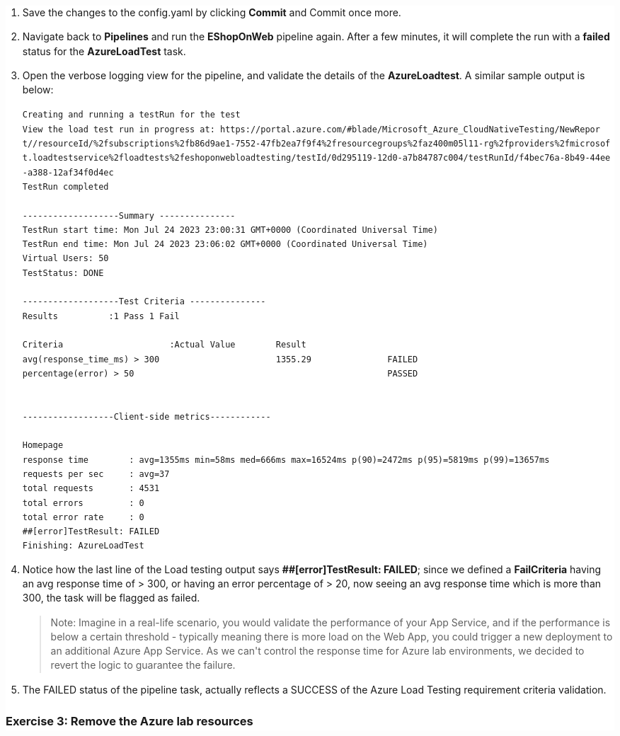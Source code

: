 1. Save the changes to the config.yaml by clicking **Commit** and Commit once more.
1. Navigate back to **Pipelines** and run the **EShopOnWeb** pipeline again. After a few minutes, it will complete the run with a **failed** status for the **AzureLoadTest** task.
1. Open the verbose logging view for the pipeline, and validate the details of the **AzureLoadtest**. A similar sample output is below:

    ```text
    Creating and running a testRun for the test
    View the load test run in progress at: https://portal.azure.com/#blade/Microsoft_Azure_CloudNativeTesting/NewReport//resourceId/%2fsubscriptions%2fb86d9ae1-7552-47fb2ea7f9f4%2fresourcegroups%2faz400m05l11-rg%2fproviders%2fmicrosoft.loadtestservice%2floadtests%2feshoponwebloadtesting/testId/0d295119-12d0-a7b84787c004/testRunId/f4bec76a-8b49-44ee-a388-12af34f0d4ec
    TestRun completed
    
    -------------------Summary ---------------
    TestRun start time: Mon Jul 24 2023 23:00:31 GMT+0000 (Coordinated Universal Time)
    TestRun end time: Mon Jul 24 2023 23:06:02 GMT+0000 (Coordinated Universal Time)
    Virtual Users: 50
    TestStatus: DONE
    
    -------------------Test Criteria ---------------
    Results			 :1 Pass 1 Fail
    
    Criteria					 :Actual Value	      Result
    avg(response_time_ms) > 300                       1355.29               FAILED
    percentage(error) > 50                                                  PASSED
    
    
    ------------------Client-side metrics------------
    
    Homepage
    response time 		 : avg=1355ms min=58ms med=666ms max=16524ms p(90)=2472ms p(95)=5819ms p(99)=13657ms
    requests per sec 	 : avg=37
    total requests 		 : 4531
    total errors 		 : 0
    total error rate 	 : 0
    ##[error]TestResult: FAILED
    Finishing: AzureLoadTest

    ```

1. Notice how the last line of the Load testing output says **##[error]TestResult: FAILED**; since we defined a **FailCriteria** having an avg response time of > 300, or having an error percentage of > 20, now seeing an avg response time which is more than 300, the task will be flagged as failed.

    > Note: Imagine in a real-life scenario, you would validate the performance of your App Service, and if the performance is below a certain threshold - typically meaning there is more load on the Web App, you could trigger a new deployment to an additional Azure App Service. As we can't control the response time for Azure lab environments, we decided to revert the logic to guarantee the failure.

1. The FAILED status of the pipeline task, actually reflects a SUCCESS of the Azure Load Testing requirement criteria validation.

### Exercise 3: Remove the Azure lab resources
